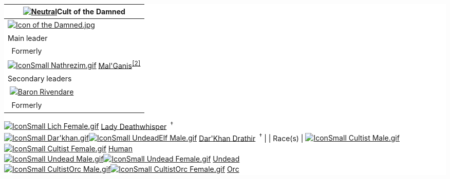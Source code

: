 | [![Neutral](https://static.wikia.nocookie.net/wowpedia/images/1/19/Neutral_32.png/revision/latest?cb=20110620212507)](https://wowpedia.fandom.com/wiki/Faction "Neutral")Cult of the Damned |
| --- |
| [![Icon of the Damned.jpg](https://static.wikia.nocookie.net/wowpedia/images/a/a1/Icon_of_the_Damned.jpg/revision/latest/scale-to-width-down/260?cb=20070902071554)](https://static.wikia.nocookie.net/wowpedia/images/a/a1/Icon_of_the_Damned.jpg/revision/latest?cb=20070902071554) |
| Main leader | Unknown |
|   Formerly | [![IconSmall Necromancer.gif](https://static.wikia.nocookie.net/wowpedia/images/8/8b/IconSmall_Necromancer.gif/revision/latest/scale-to-width-down/16?cb=20200807105319)](https://static.wikia.nocookie.net/wowpedia/images/8/8b/IconSmall_Necromancer.gif/revision/latest?cb=20200807105319)[![IconSmall Kel'ThuzadSL.gif](https://static.wikia.nocookie.net/wowpedia/images/0/0f/IconSmall_Kel%27ThuzadSL.gif/revision/latest/scale-to-width-down/16?cb=20211212102620)](https://static.wikia.nocookie.net/wowpedia/images/0/0f/IconSmall_Kel%27ThuzadSL.gif/revision/latest?cb=20211212102620) [Kel'Thuzad](https://wowpedia.fandom.com/wiki/Kel%27Thuzad "Kel'Thuzad")<sup id="cite_ref-1"><a href="https://wowpedia.fandom.com/wiki/Cult_of_the_Damned#cite_note-1">[1]</a></sup>  
[![IconSmall Nathrezim.gif](https://static.wikia.nocookie.net/wowpedia/images/3/3e/IconSmall_Nathrezim.gif/revision/latest/scale-to-width-down/16?cb=20211125155053)](https://static.wikia.nocookie.net/wowpedia/images/3/3e/IconSmall_Nathrezim.gif/revision/latest?cb=20211125155053) [Mal'Ganis](https://wowpedia.fandom.com/wiki/Mal%27Ganis "Mal'Ganis")<sup id="cite_ref-2"><a href="https://wowpedia.fandom.com/wiki/Cult_of_the_Damned#cite_note-2">[2]</a></sup> |
| Secondary leaders | [![IconSmall Arugal.gif](https://static.wikia.nocookie.net/wowpedia/images/7/7d/IconSmall_Arugal.gif/revision/latest/scale-to-width-down/16?cb=20180226102917)](https://static.wikia.nocookie.net/wowpedia/images/7/7d/IconSmall_Arugal.gif/revision/latest?cb=20180226102917) [Darkmaster Gandling](https://wowpedia.fandom.com/wiki/Darkmaster_Gandling "Darkmaster Gandling")  
 ![](https://static.wikia.nocookie.net/wowpedia/images/6/68/IconSmall_DeathKnight.gif/revision/latest/scale-to-width-down/16?cb=20211130173914)[Baron Rivendare](https://wowpedia.fandom.com/wiki/Baron_Rivendare "Baron Rivendare") |
|   Formerly | [![IconSmall Lich Male.gif](https://static.wikia.nocookie.net/wowpedia/images/4/4c/IconSmall_Lich_Male.gif/revision/latest/scale-to-width-down/16?cb=20211201224530)](https://static.wikia.nocookie.net/wowpedia/images/4/4c/IconSmall_Lich_Male.gif/revision/latest?cb=20211201224530) [Ras Frostwhisper](https://wowpedia.fandom.com/wiki/Ras_Frostwhisper "Ras Frostwhisper") <sup>&nbsp;†</sup>  
[![IconSmall Lich Female.gif](https://static.wikia.nocookie.net/wowpedia/images/a/af/IconSmall_Lich_Female.gif/revision/latest/scale-to-width-down/16?cb=20211201225214)](https://static.wikia.nocookie.net/wowpedia/images/a/af/IconSmall_Lich_Female.gif/revision/latest?cb=20211201225214) [Lady Deathwhisper](https://wowpedia.fandom.com/wiki/Lady_Deathwhisper "Lady Deathwhisper") <sup>&nbsp;†</sup>  
[![IconSmall Dar'khan.gif](https://static.wikia.nocookie.net/wowpedia/images/4/49/IconSmall_Dar%27khan.gif/revision/latest/scale-to-width-down/16?cb=20200520191436)](https://static.wikia.nocookie.net/wowpedia/images/4/49/IconSmall_Dar%27khan.gif/revision/latest?cb=20200520191436)[![IconSmall UndeadElf Male.gif](https://static.wikia.nocookie.net/wowpedia/images/b/b0/IconSmall_UndeadElf_Male.gif/revision/latest/scale-to-width-down/16?cb=20200516215246)](https://static.wikia.nocookie.net/wowpedia/images/b/b0/IconSmall_UndeadElf_Male.gif/revision/latest?cb=20200516215246) [Dar'Khan Drathir](https://wowpedia.fandom.com/wiki/Dar%27Khan_Drathir "Dar'Khan Drathir") <sup>&nbsp;†</sup> |
| Race(s) | [![IconSmall Cultist Male.gif](https://static.wikia.nocookie.net/wowpedia/images/2/2e/IconSmall_Cultist_Male.gif/revision/latest/scale-to-width-down/16?cb=20211118091323)](https://static.wikia.nocookie.net/wowpedia/images/2/2e/IconSmall_Cultist_Male.gif/revision/latest?cb=20211118091323)[![IconSmall Cultist Female.gif](https://static.wikia.nocookie.net/wowpedia/images/8/80/IconSmall_Cultist_Female.gif/revision/latest/scale-to-width-down/16?cb=20211118091318)](https://static.wikia.nocookie.net/wowpedia/images/8/80/IconSmall_Cultist_Female.gif/revision/latest?cb=20211118091318) [Human](https://wowpedia.fandom.com/wiki/Human "Human")  
[![IconSmall Undead Male.gif](https://static.wikia.nocookie.net/wowpedia/images/3/3b/IconSmall_Undead_Male.gif/revision/latest/scale-to-width-down/16?cb=20200520010857)](https://static.wikia.nocookie.net/wowpedia/images/3/3b/IconSmall_Undead_Male.gif/revision/latest?cb=20200520010857)[![IconSmall Undead Female.gif](https://static.wikia.nocookie.net/wowpedia/images/8/83/IconSmall_Undead_Female.gif/revision/latest/scale-to-width-down/16?cb=20200520011546)](https://static.wikia.nocookie.net/wowpedia/images/8/83/IconSmall_Undead_Female.gif/revision/latest?cb=20200520011546) [Undead](https://wowpedia.fandom.com/wiki/Undead "Undead")  
[![IconSmall CultistOrc Male.gif](https://static.wikia.nocookie.net/wowpedia/images/d/d7/IconSmall_CultistOrc_Male.gif/revision/latest/scale-to-width-down/16?cb=20211118153728)](https://static.wikia.nocookie.net/wowpedia/images/d/d7/IconSmall_CultistOrc_Male.gif/revision/latest?cb=20211118153728)[![IconSmall CultistOrc Female.gif](https://static.wikia.nocookie.net/wowpedia/images/e/e2/IconSmall_CultistOrc_Female.gif/revision/latest/scale-to-width-down/16?cb=20211118154500)](https://static.wikia.nocookie.net/wowpedia/images/e/e2/IconSmall_CultistOrc_Female.gif/revision/latest?cb=20211118154500) [Orc](https://wowpedia.fandom.com/wiki/Orc "Orc")  